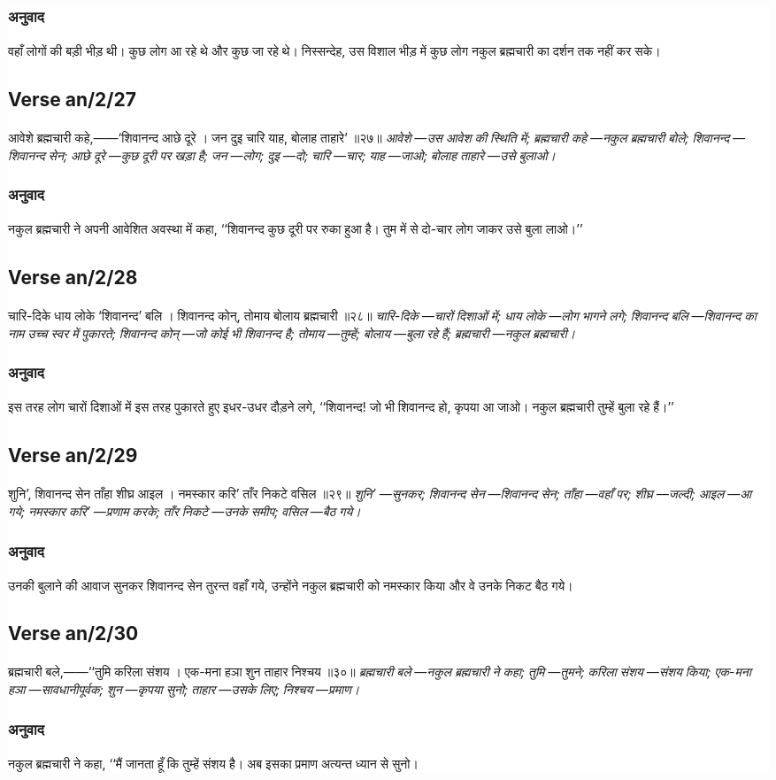 
### अनुवाद
वहाँ लोगों की बड़ी भीड़ थी। कुछ लोग आ रहे थे और कुछ जा रहे थे। निस्सन्देह, उस विशाल भीड़ में कुछ लोग नकुल ब्रह्मचारी का दर्शन तक नहीं कर सके।


## Verse an/2/27
आवेशे ब्रह्मचारी कहे,——‘शिवानन्द आछे दूरे ।
जन दुइ चारि याह, बोलाह ताहारे’ ॥२७॥
*आवेशे —उस आवेश की स्थिति में; ब्रह्मचारी कहे —नकुल ब्रह्मचारी बोले; शिवानन्द —शिवानन्द सेन; आछे दूरे —कुछ दूरी पर खड़ा है; जन —लोग; दुइ —दो; चारि —चार; याह —जाओ; बोलाह ताहारे —उसे बुलाओ।*


### अनुवाद
नकुल ब्रह्मचारी ने अपनी आवेशित अवस्था में कहा, ‘‘शिवानन्द कुछ दूरी पर रुका हुआ है। तुम में से दो-चार लोग जाकर उसे बुला लाओ।’’


## Verse an/2/28
चारि-दिके धाय लोके ‘शिवानन्द’ बलि ।
शिवानन्द कोन्, तोमाय बोलाय ब्रह्मचारी ॥२८॥
*चारि-दिके —चारों दिशाओं में; धाय लोके —लोग भागने लगे; शिवानन्द बलि —शिवानन्द का नाम उच्च स्वर में पुकारते; शिवानन्द कोन् —जो कोई भी शिवानन्द है; तोमाय —तुम्हें; बोलाय —बुला रहे हैं; ब्रह्मचारी —नकुल ब्रह्मचारी।*


### अनुवाद
इस तरह लोग चारों दिशाओं में इस तरह पुकारते हुए इधर-उधर दौड़ने लगे, ‘‘शिवानन्द! जो भी शिवानन्द हो, कृपया आ जाओ। नकुल ब्रह्मचारी तुम्हें बुला रहे हैं।’’


## Verse an/2/29
शुनि’, शिवानन्द सेन ताँहा शीघ्र आइल ।
नमस्कार करि’ ताँर निकटे वसिल ॥२९॥
*शुनि’ —सुनकर; शिवानन्द सेन —शिवानन्द सेन; ताँहा —वहाँ पर; शीघ्र —जल्दी; आइल —आ गये; नमस्कार करि’ —प्रणाम करके; ताँर निकटे —उनके समीप; वसिल —बैठ गये।*


### अनुवाद
उनकी बुलाने की आवाज सुनकर शिवानन्द सेन तुरन्त वहाँ गये, उन्होंने नकुल ब्रह्मचारी को नमस्कार किया और वे उनके निकट बैठ गये।


## Verse an/2/30
ब्रह्मचारी बले,——‘‘तुमि करिला संशय ।
एक-मना हञा शुन ताहार निश्चय ॥३०॥
*ब्रह्मचारी बले —नकुल ब्रह्मचारी ने कहा; तुमि —तुमने; करिला संशय —संशय किया; एक-मना हञा —सावधानीपूर्वक; शुन —कृपया सुनो; ताहार —उसके लिए; निश्चय —प्रमाण।*


### अनुवाद
नकुल ब्रह्मचारी ने कहा, ‘‘मैं जानता हूँ कि तुम्हें संशय है। अब इसका प्रमाण अत्यन्त ध्यान से सुनो।
